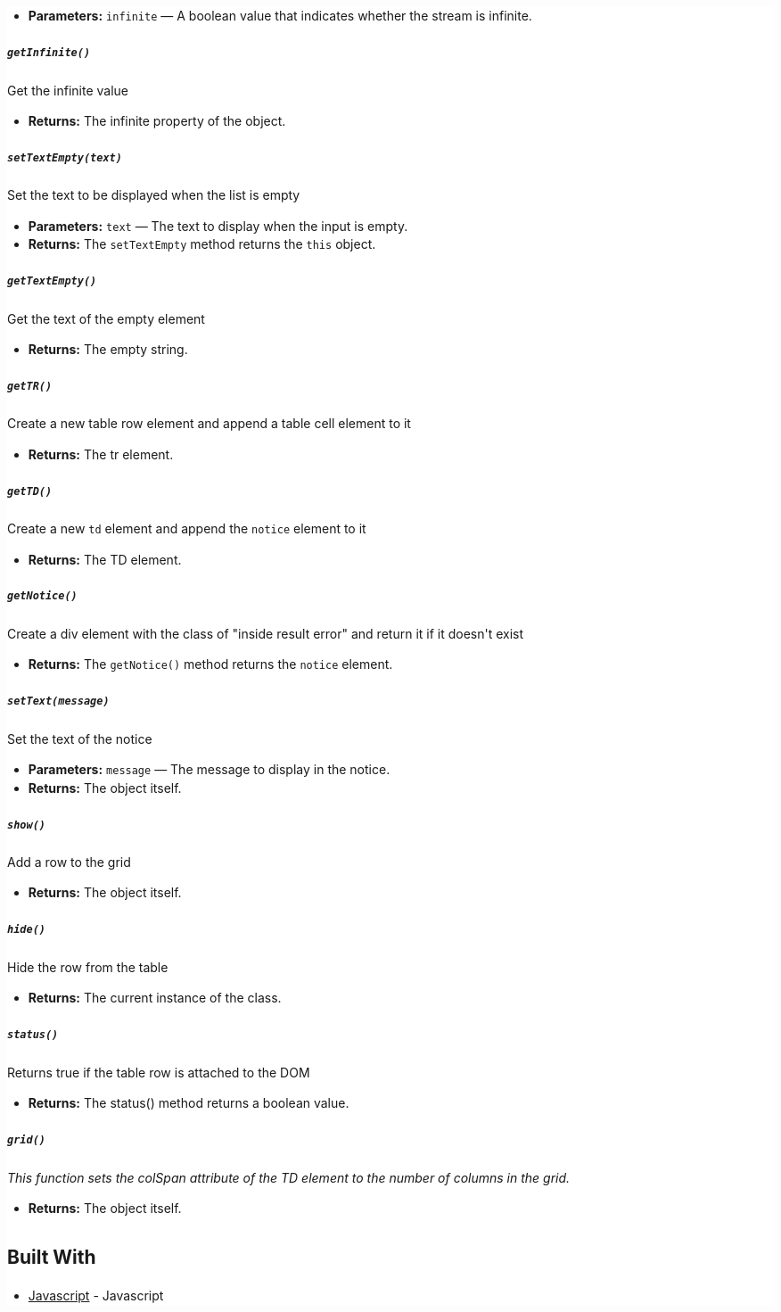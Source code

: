 * **Parameters:** `infinite` — A boolean value that indicates whether the stream is infinite.

##### `getInfinite()`

Get the infinite value

 * **Returns:** The infinite property of the object.

##### `setTextEmpty(text)`

Set the text to be displayed when the list is empty

 * **Parameters:** `text` — The text to display when the input is empty.
 * **Returns:** The `setTextEmpty` method returns the `this` object.

##### `getTextEmpty()`

Get the text of the empty element

 * **Returns:** The empty string.

##### `getTR()`

Create a new table row element and append a table cell element to it

 * **Returns:** The tr element.

##### `getTD()`

Create a new `td` element and append the `notice` element to it

 * **Returns:** The TD element.

##### `getNotice()`

Create a div element with the class of "inside result error" and return it if it doesn't exist

 * **Returns:** The `getNotice()` method returns the `notice` element.

##### `setText(message)`

Set the text of the notice

 * **Parameters:** `message` — The message to display in the notice.
 * **Returns:** The object itself.

##### `show()`

Add a row to the grid

 * **Returns:** The object itself.

##### `hide()`

Hide the row from the table

 * **Returns:** The current instance of the class.

##### `status()`

Returns true if the table row is attached to the DOM

 * **Returns:** The status() method returns a boolean value.

##### `grid()`

*This function sets the colSpan attribute of the TD element to the number of columns in the grid.*

 * **Returns:** The object itself.

## Built With

* [Javascript](https://www.javascript.com/) - Javascript
